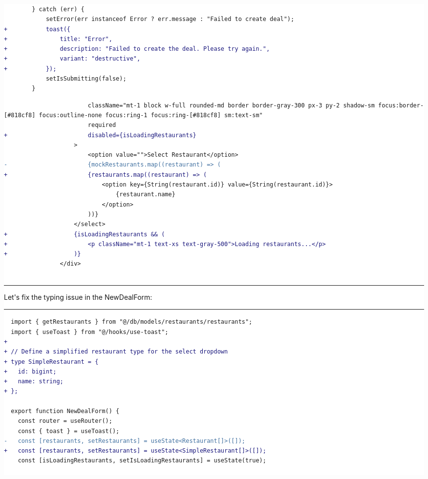 ```diff
  		} catch (err) {
  			setError(err instanceof Error ? err.message : "Failed to create deal");
+ 			toast({
+ 				title: "Error",
+ 				description: "Failed to create the deal. Please try again.",
+ 				variant: "destructive",
+ 			});
  			setIsSubmitting(false);
  		}
```

```diff
  						className="mt-1 block w-full rounded-md border border-gray-300 px-3 py-2 shadow-sm focus:border-[#818cf8] focus:outline-none focus:ring-1 focus:ring-[#818cf8] sm:text-sm"
  						required
+ 						disabled={isLoadingRestaurants}
  					>
  						<option value="">Select Restaurant</option>
- 						{mockRestaurants.map((restaurant) => (
+ 						{restaurants.map((restaurant) => (
  							<option key={String(restaurant.id)} value={String(restaurant.id)}>
  								{restaurant.name}
  							</option>
  						))}
  					</select>
+ 					{isLoadingRestaurants && (
+ 						<p className="mt-1 text-xs text-gray-500">Loading restaurants...</p>
+ 					)}
  				</div>
  
```

---

Let's fix the typing issue in the NewDealForm:

---

```diff
  import { getRestaurants } from "@/db/models/restaurants/restaurants";
  import { useToast } from "@/hooks/use-toast";
+ 
+ // Define a simplified restaurant type for the select dropdown
+ type SimpleRestaurant = {
+ 	id: bigint;
+ 	name: string;
+ };
  
  export function NewDealForm() {
  	const router = useRouter();
  	const { toast } = useToast();
- 	const [restaurants, setRestaurants] = useState<Restaurant[]>([]);
+ 	const [restaurants, setRestaurants] = useState<SimpleRestaurant[]>([]);
  	const [isLoadingRestaurants, setIsLoadingRestaurants] = useState(true);
  
```

